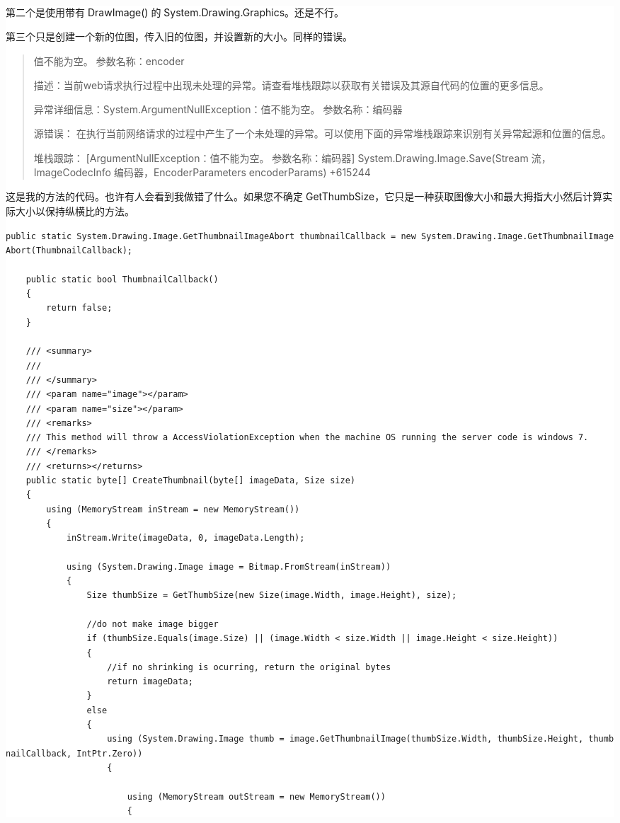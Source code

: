第二个是使用带有 DrawImage() 的 System.Drawing.Graphics。还是不行。

第三个只是创建一个新的位图，传入旧的位图，并设置新的大小。同样的错误。

> 值不能为空。
> 参数名称：encoder
> 
> 描述：当前web请求执行过程中出现未处理的异常。请查看堆栈跟踪以获取有关错误及其源自代码的位置的更多信息。
> 
> 异常详细信息：System.ArgumentNullException：值不能为空。
> 参数名称：编码器
> 
> 源错误：
> 在执行当前网络请求的过程中产生了一个未处理的异常。可以使用下面的异常堆栈跟踪来识别有关异常起源和位置的信息。
> 
> 堆栈跟踪：
> [ArgumentNullException：值不能为空。
> 参数名称：编码器]
> System.Drawing.Image.Save(Stream 流，ImageCodecInfo 编码器，EncoderParameters encoderParams) +615244

这是我的方法的代码。也许有人会看到我做错了什么。如果您不确定 GetThumbSize，它只是一种获取图像大小和最大拇指大小然后计算实际大小以保持纵横比的方法。

```
public static System.Drawing.Image.GetThumbnailImageAbort thumbnailCallback = new System.Drawing.Image.GetThumbnailImageAbort(ThumbnailCallback);

    public static bool ThumbnailCallback()
    {
        return false;
    }

    /// <summary>
    /// 
    /// </summary>
    /// <param name="image"></param>
    /// <param name="size"></param>
    /// <remarks>
    /// This method will throw a AccessViolationException when the machine OS running the server code is windows 7.
    /// </remarks>
    /// <returns></returns>
    public static byte[] CreateThumbnail(byte[] imageData, Size size)
    {
        using (MemoryStream inStream = new MemoryStream())
        {
            inStream.Write(imageData, 0, imageData.Length);

            using (System.Drawing.Image image = Bitmap.FromStream(inStream))
            {
                Size thumbSize = GetThumbSize(new Size(image.Width, image.Height), size);

                //do not make image bigger
                if (thumbSize.Equals(image.Size) || (image.Width < size.Width || image.Height < size.Height))
                {
                    //if no shrinking is ocurring, return the original bytes
                    return imageData;
                }
                else
                {
                    using (System.Drawing.Image thumb = image.GetThumbnailImage(thumbSize.Width, thumbSize.Height, thumbnailCallback, IntPtr.Zero))
                    {

                        using (MemoryStream outStream = new MemoryStream())
                        {
```